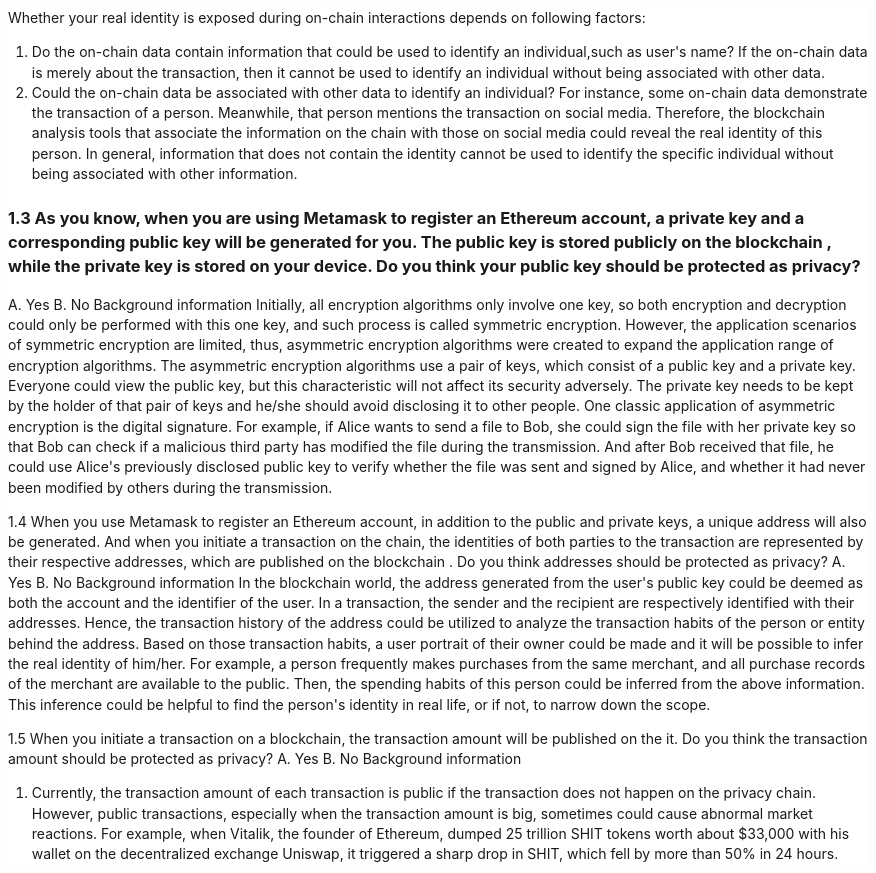  Whether your real identity is exposed during  on-chain interactions depends on following factors:
1. Do the on-chain data contain information that could be used to identify an individual,such as user's name? If the on-chain data is merely about the transaction, then it cannot be used to identify an individual without being associated with other data.
2. Could the on-chain data be associated with other data to identify an individual? For instance, some on-chain data demonstrate the transaction of a person. Meanwhile, that person mentions the transaction on social media. Therefore, the blockchain analysis tools that associate the information on the chain with those on social media could reveal the real identity of this person.
In general, information that does not contain the identity cannot be used to identify the specific individual without being associated with other information. 

### 1.3 As you know, when you are using Metamask to register an Ethereum account, a private key and a corresponding public key will be generated for you. The public key is stored publicly on the blockchain , while the private key is stored on your device. Do you think your public key should be protected as privacy?
A. Yes 
B. No
Background information
Initially, all encryption algorithms only involve one key, so both encryption and decryption could only be performed  with this one key, and such process is called symmetric encryption. However, the application scenarios of symmetric encryption are limited, thus, asymmetric encryption algorithms were created to expand the application range of encryption algorithms. The asymmetric encryption algorithms use a pair of keys, which consist of a  public key and a private key. Everyone could view the public key, but this characteristic will not affect its security adversely. The private key needs to be kept by the holder of that pair of keys and  he/she should avoid  disclosing it to other people. One classic application of asymmetric encryption is the digital signature. For example, if Alice wants to send a file to Bob, she could sign the file with her private key so that Bob can check if a malicious third party has modified the file during the transmission. And after Bob received that file, he could use Alice's previously disclosed public key to verify whether the file was sent and signed by Alice, and whether it had never been modified by others during the transmission.

1.4 When you use Metamask to register an Ethereum account, in addition to the public and private keys,  a unique address will also be generated. And when you initiate a transaction on the chain, the identities of both parties to the transaction are represented by their respective addresses, which are published on the blockchain . Do you think addresses should be protected as privacy?
A. Yes 
B. No
Background information
In the blockchain world, the address generated from the user's public key could be deemed as both the account and the identifier of the user. In a transaction, the sender and the recipient are respectively identified with their addresses. Hence, the transaction history of the address could be utilized to analyze the transaction habits of the person or entity behind the address. Based on those transaction habits, a user portrait of their owner could be made and it will be possible to infer the real identity of him/her. For example, a person frequently makes purchases from the same merchant, and all purchase records of the merchant are available to the public. Then, the spending habits of this person could be inferred from the above information. This inference could be helpful to find the person's identity in real life, or if not, to narrow down the scope.

1.5 When you initiate a transaction on a blockchain, the transaction amount will be published on the it. Do you think the transaction amount should  be protected as privacy?
A. Yes 
B. No
Background information
1. Currently, the transaction amount of each transaction is public if the transaction does not happen on the privacy chain. However, public transactions, especially when the transaction amount is big,  sometimes could cause abnormal market reactions. For example, when Vitalik, the founder of Ethereum, dumped 25 trillion SHIT tokens worth about $33,000 with his wallet on the decentralized exchange Uniswap, it triggered a sharp drop in SHIT, which fell by more than 50% in 24 hours.